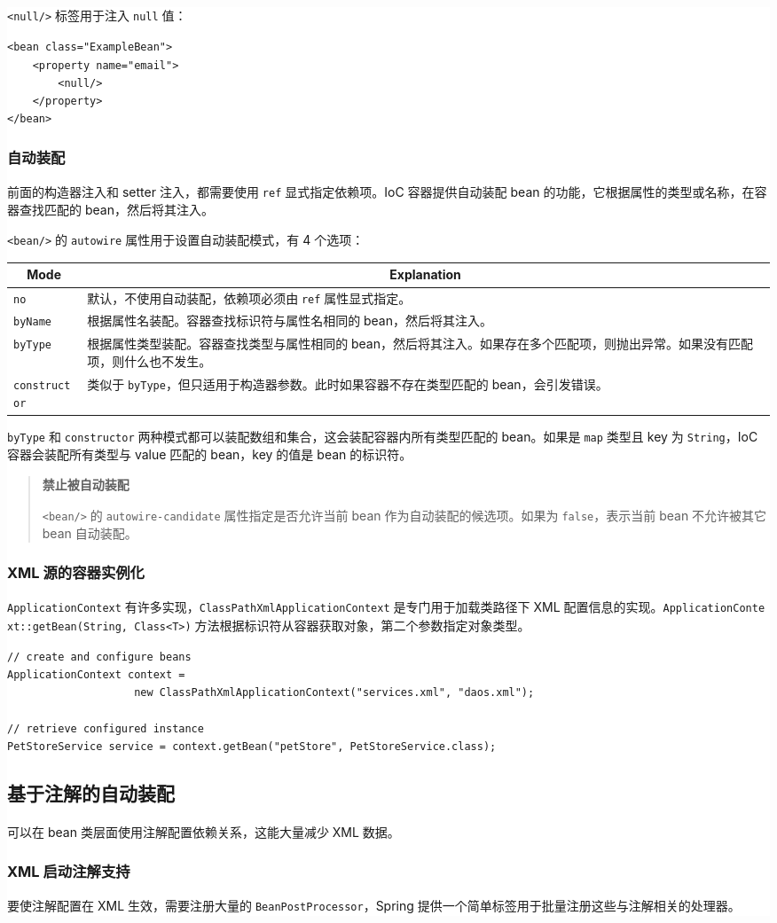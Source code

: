 `<null/>` 标签用于注入 `null` 值：

```
<bean class="ExampleBean">
    <property name="email">
        <null/>
    </property>
</bean>
```

### 自动装配

前面的构造器注入和 setter 注入，都需要使用 `ref` 显式指定依赖项。IoC 容器提供自动装配 bean 的功能，它根据属性的类型或名称，在容器查找匹配的 bean，然后将其注入。

`<bean/>` 的 `autowire` 属性用于设置自动装配模式，有 4 个选项：

| Mode          | Explanation                                                  |
| ------------- | ------------------------------------------------------------ |
| `no`          | 默认，不使用自动装配，依赖项必须由 `ref` 属性显式指定。      |
| `byName`      | 根据属性名装配。容器查找标识符与属性名相同的 bean，然后将其注入。 |
| `byType`      | 根据属性类型装配。容器查找类型与属性相同的 bean，然后将其注入。如果存在多个匹配项，则抛出异常。如果没有匹配项，则什么也不发生。 |
| `constructor` | 类似于 `byType`，但只适用于构造器参数。此时如果容器不存在类型匹配的 bean，会引发错误。 |

`byType` 和 `constructor` 两种模式都可以装配数组和集合，这会装配容器内所有类型匹配的 bean。如果是 `map` 类型且 key 为 `String`，IoC 容器会装配所有类型与 value 匹配的 bean，key 的值是 bean 的标识符。

> **禁止被自动装配**
>
> `<bean/>` 的 `autowire-candidate` 属性指定是否允许当前 bean 作为自动装配的候选项。如果为 `false`，表示当前 bean 不允许被其它 bean 自动装配。

### XML 源的容器实例化

`ApplicationContext` 有许多实现，`ClassPathXmlApplicationContext` 是专门用于加载类路径下 XML 配置信息的实现。`ApplicationContext::getBean(String, Class<T>)` 方法根据标识符从容器获取对象，第二个参数指定对象类型。

```
// create and configure beans
ApplicationContext context = 
					new ClassPathXmlApplicationContext("services.xml", "daos.xml");

// retrieve configured instance
PetStoreService service = context.getBean("petStore", PetStoreService.class);
```

## 基于注解的自动装配

可以在 bean 类层面使用注解配置依赖关系，这能大量减少 XML 数据。

### XML 启动注解支持

要使注解配置在 XML 生效，需要注册大量的 `BeanPostProcessor`，Spring 提供一个简单标签用于批量注册这些与注解相关的处理器。
